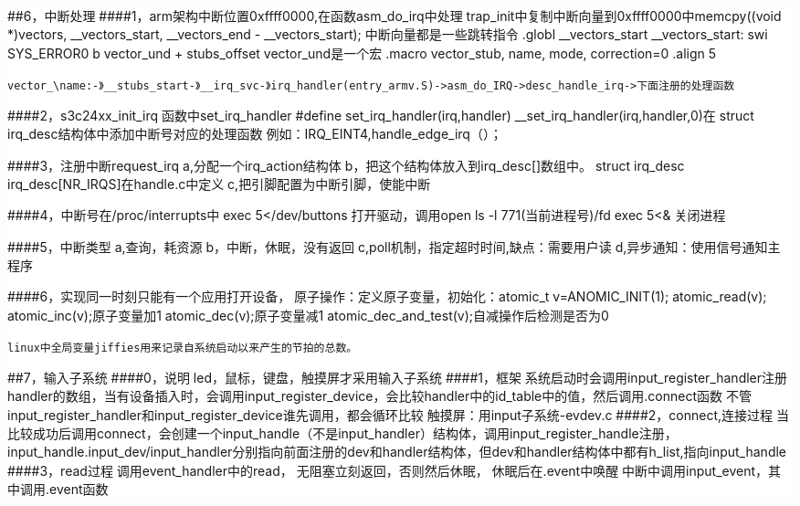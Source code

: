 ##6，中断处理
####1，arm架构中断位置0xffff0000,在函数asm_do_irq中处理
	trap_init中复制中断向量到0xffff0000中memcpy((void *)vectors, __vectors_start, __vectors_end - __vectors_start);
	中断向量都是一些跳转指令	.globl	__vectors_start
	__vectors_start:
	swi	SYS_ERROR0
	b	vector_und + stubs_offset
	vector_und是一个宏
	.macro	vector_stub, name, mode, correction=0
	.align	5

	vector_\name:-》__stubs_start-》__irq_svc-》irq_handler(entry_armv.S)->asm_do_IRQ->desc_handle_irq->下面注册的处理函数
	
####2，s3c24xx_init_irq 函数中set_irq_handler
	#define set_irq_handler(irq,handler)		__set_irq_handler(irq,handler,0)在
	struct irq_desc结构体中添加中断号对应的处理函数
	例如：IRQ_EINT4,handle_edge_irq（）；

####3，注册中断request_irq
	a,分配一个irq_action结构体
	b，把这个结构体放入到irq_desc[]数组中。
	struct irq_desc irq_desc[NR_IRQS]在handle.c中定义
	c,把引脚配置为中断引脚，使能中断

####4，中断号在/proc/interrupts中
	exec 5</dev/buttons 打开驱动，调用open
	ls -l 771(当前进程号)/fd
    exec 5<&  关闭进程

####5，中断类型
	a,查询，耗资源
	b，中断，休眠，没有返回
	c,poll机制，指定超时时间,缺点：需要用户读
	d,异步通知：使用信号通知主程序

####6，实现同一时刻只能有一个应用打开设备，
	原子操作：定义原子变量，初始化：atomic_t v=ANOMIC_INIT(1);
	atomic_read(v);
	atomic_inc(v);原子变量加1
	atomic_dec(v);原子变量减1
	atomic_dec_and_test(v);自减操作后检测是否为0

	linux中全局变量jiffies用来记录自系统启动以来产生的节拍的总数。	
	
##7，输入子系统
####0，说明
	led，鼠标，键盘，触摸屏才采用输入子系统
####1，框架
	系统启动时会调用input_register_handler注册handler的数组，当有设备插入时，会调用input_register_device，会比较handler中的id_table中的值，然后调用.connect函数
	不管input_register_handler和input_register_device谁先调用，都会循环比较
	触摸屏：用input子系统-evdev.c
####2，connect,连接过程
	当比较成功后调用connect，会创建一个input_handle（不是input_handler）结构体，调用input_register_handle注册，input_handle.input_dev/input_handler分别指向前面注册的dev和handler结构体，但dev和handler结构体中都有h_list,指向input_handle
####3，read过程
	调用event_handler中的read，
	无阻塞立刻返回，否则然后休眠，
	休眠后在.event中唤醒
	中断中调用input_event，其中调用.event函数
